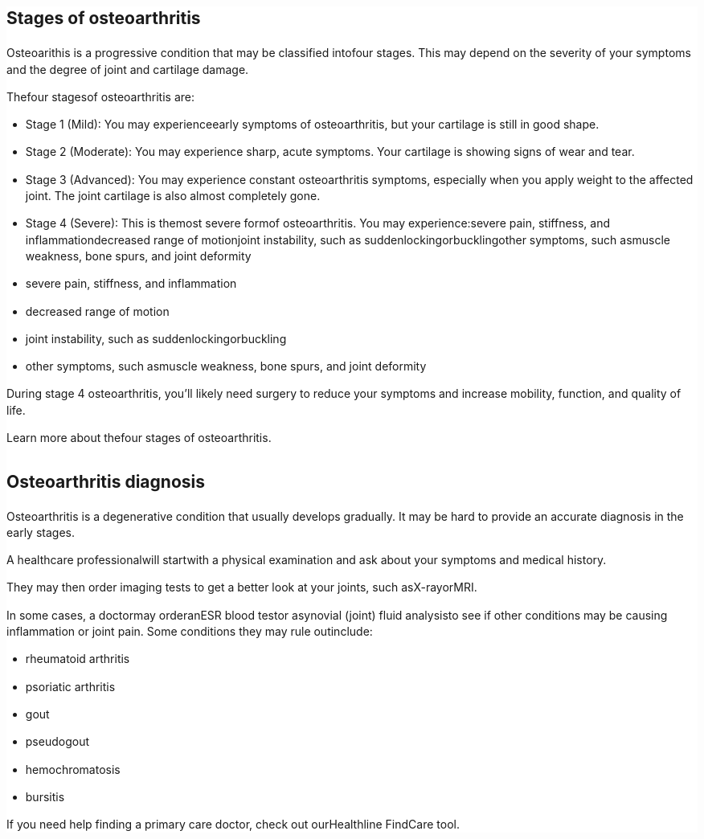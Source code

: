 ## Stages of osteoarthritis

Osteoarithis is a progressive condition that may be classified intofour stages. This may depend on the severity of your symptoms and the degree of joint and cartilage damage.

Thefour stagesof osteoarthritis are:

* Stage 1 (Mild): You may experienceearly symptoms of osteoarthritis, but your cartilage is still in good shape.

* Stage 2 (Moderate): You may experience sharp, acute symptoms. Your cartilage is showing signs of wear and tear.

* Stage 3 (Advanced): You may experience constant osteoarthritis symptoms, especially when you apply weight to the affected joint. The joint cartilage is also almost completely gone.

* Stage 4 (Severe): This is themost severe formof osteoarthritis. You may experience:severe pain, stiffness, and inflammationdecreased range of motionjoint instability, such as suddenlockingorbucklingother symptoms, such asmuscle weakness, bone spurs, and joint deformity

* severe pain, stiffness, and inflammation

* decreased range of motion

* joint instability, such as suddenlockingorbuckling

* other symptoms, such asmuscle weakness, bone spurs, and joint deformity

During stage 4 osteoarthritis, you’ll likely need surgery to reduce your symptoms and increase mobility, function, and quality of life.

Learn more about thefour stages of osteoarthritis.

## Osteoarthritis diagnosis

Osteoarthritis is a degenerative condition that usually develops gradually. It may be hard to provide an accurate diagnosis in the early stages.

A healthcare professionalwill startwith a physical examination and ask about your symptoms and medical history.

They may then order imaging tests to get a better look at your joints, such asX-rayorMRI.

In some cases, a doctormay orderanESR blood testor asynovial (joint) fluid analysisto see if other conditions may be causing inflammation or joint pain. Some conditions they may rule outinclude:

* rheumatoid arthritis

* psoriatic arthritis

* gout

* pseudogout

* hemochromatosis

* bursitis

If you need help finding a primary care doctor, check out ourHealthline FindCare tool.
